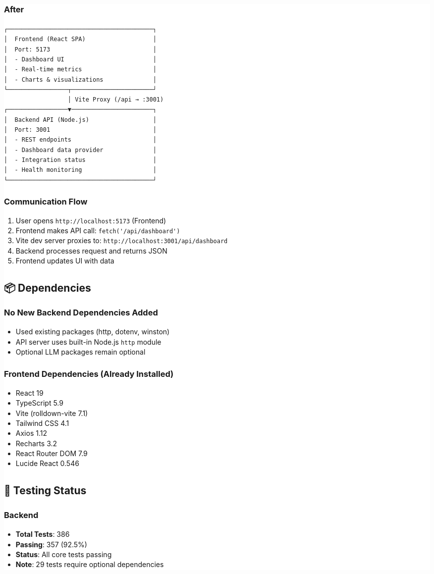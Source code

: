 ### After
```
┌─────────────────────────────────────────┐
│  Frontend (React SPA)                   │
│  Port: 5173                             │
│  - Dashboard UI                         │
│  - Real-time metrics                    │
│  - Charts & visualizations              │
└─────────────────┬───────────────────────┘
                  │ Vite Proxy (/api → :3001)
┌─────────────────▼───────────────────────┐
│  Backend API (Node.js)                  │
│  Port: 3001                             │
│  - REST endpoints                       │
│  - Dashboard data provider              │
│  - Integration status                   │
│  - Health monitoring                    │
└─────────────────────────────────────────┘
```

### Communication Flow
1. User opens `http://localhost:5173` (Frontend)
2. Frontend makes API call: `fetch('/api/dashboard')`
3. Vite dev server proxies to: `http://localhost:3001/api/dashboard`
4. Backend processes request and returns JSON
5. Frontend updates UI with data

## 📦 Dependencies

### No New Backend Dependencies Added
- Used existing packages (http, dotenv, winston)
- API server uses built-in Node.js `http` module
- Optional LLM packages remain optional

### Frontend Dependencies (Already Installed)
- React 19
- TypeScript 5.9
- Vite (rolldown-vite 7.1)
- Tailwind CSS 4.1
- Axios 1.12
- Recharts 3.2
- React Router DOM 7.9
- Lucide React 0.546

## 🧪 Testing Status

### Backend
- **Total Tests**: 386
- **Passing**: 357 (92.5%)
- **Status**: All core tests passing
- **Note**: 29 tests require optional dependencies
